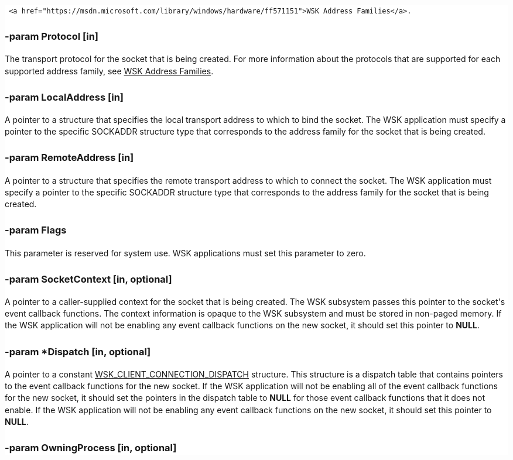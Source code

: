      <a href="https://msdn.microsoft.com/library/windows/hardware/ff571151">WSK Address Families</a>.


### -param Protocol [in]

The transport protocol for the socket that is being created. For more information about the
     protocols that are supported for each supported address family, see 
     <a href="https://msdn.microsoft.com/library/windows/hardware/ff571151">WSK Address Families</a>.


### -param LocalAddress [in]

A pointer to a structure that specifies the local transport address to which to bind the socket.
     The WSK application must specify a pointer to the specific SOCKADDR structure type that corresponds to
     the address family for the socket that is being created.


### -param RemoteAddress [in]

A pointer to a structure that specifies the remote transport address to which to connect the
     socket. The WSK application must specify a pointer to the specific SOCKADDR structure type that
     corresponds to the address family for the socket that is being created.


### -param Flags

This parameter is reserved for system use. WSK applications must set this parameter to
     zero.


### -param SocketContext [in, optional]

A pointer to a caller-supplied context for the socket that is being created. The WSK subsystem
     passes this pointer to the socket's event callback functions. The context information is opaque to the
     WSK subsystem and must be stored in non-paged memory. If the WSK application will not be enabling any
     event callback functions on the new socket, it should set this pointer to <b>NULL</b>.


### -param *Dispatch [in, optional]

A pointer to a constant 
     <a href="https://msdn.microsoft.com/960eee8a-2950-4baf-b32d-be13b3d65951">
     WSK_CLIENT_CONNECTION_DISPATCH</a> structure. This structure is a dispatch table that contains
     pointers to the event callback functions for the new socket. If the WSK application will not be enabling
     all of the event callback functions for the new socket, it should set the pointers in the dispatch table
     to <b>NULL</b> for those event callback functions that it does not enable. If the WSK application will not be
     enabling any event callback functions on the new socket, it should set this pointer to <b>NULL</b>.


### -param OwningProcess [in, optional]
